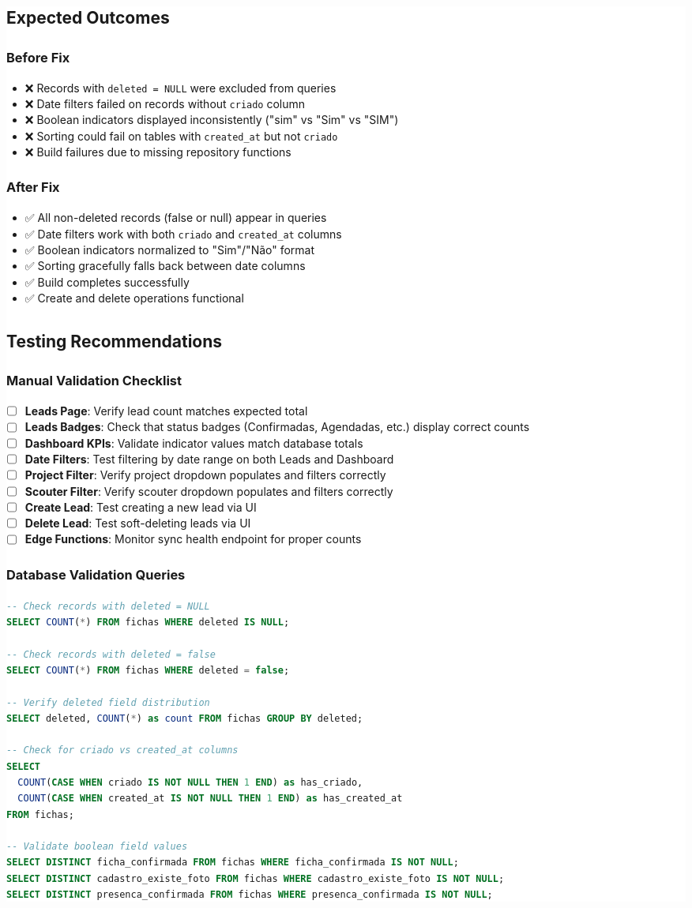 ## Expected Outcomes

### Before Fix
- ❌ Records with `deleted = NULL` were excluded from queries
- ❌ Date filters failed on records without `criado` column
- ❌ Boolean indicators displayed inconsistently ("sim" vs "Sim" vs "SIM")
- ❌ Sorting could fail on tables with `created_at` but not `criado`
- ❌ Build failures due to missing repository functions

### After Fix
- ✅ All non-deleted records (false or null) appear in queries
- ✅ Date filters work with both `criado` and `created_at` columns
- ✅ Boolean indicators normalized to "Sim"/"Não" format
- ✅ Sorting gracefully falls back between date columns
- ✅ Build completes successfully
- ✅ Create and delete operations functional

## Testing Recommendations

### Manual Validation Checklist
- [ ] **Leads Page**: Verify lead count matches expected total
- [ ] **Leads Badges**: Check that status badges (Confirmadas, Agendadas, etc.) display correct counts
- [ ] **Dashboard KPIs**: Validate indicator values match database totals
- [ ] **Date Filters**: Test filtering by date range on both Leads and Dashboard
- [ ] **Project Filter**: Verify project dropdown populates and filters correctly
- [ ] **Scouter Filter**: Verify scouter dropdown populates and filters correctly
- [ ] **Create Lead**: Test creating a new lead via UI
- [ ] **Delete Lead**: Test soft-deleting leads via UI
- [ ] **Edge Functions**: Monitor sync health endpoint for proper counts

### Database Validation Queries

```sql
-- Check records with deleted = NULL
SELECT COUNT(*) FROM fichas WHERE deleted IS NULL;

-- Check records with deleted = false
SELECT COUNT(*) FROM fichas WHERE deleted = false;

-- Verify deleted field distribution
SELECT deleted, COUNT(*) as count FROM fichas GROUP BY deleted;

-- Check for criado vs created_at columns
SELECT 
  COUNT(CASE WHEN criado IS NOT NULL THEN 1 END) as has_criado,
  COUNT(CASE WHEN created_at IS NOT NULL THEN 1 END) as has_created_at
FROM fichas;

-- Validate boolean field values
SELECT DISTINCT ficha_confirmada FROM fichas WHERE ficha_confirmada IS NOT NULL;
SELECT DISTINCT cadastro_existe_foto FROM fichas WHERE cadastro_existe_foto IS NOT NULL;
SELECT DISTINCT presenca_confirmada FROM fichas WHERE presenca_confirmada IS NOT NULL;
```
